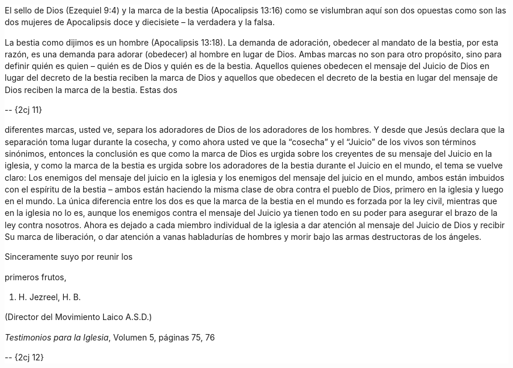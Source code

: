 El sello de Dios (Ezequiel 9:4) y la marca de la bestia (Apocalipsis 13:16) como se vislumbran aquí son dos opuestas como son las dos mujeres de Apocalipsis doce y diecisiete – la verdadera y la falsa.

 La bestia como dijimos es un hombre (Apocalipsis 13:18). La demanda de adoración, obedecer al mandato de la bestia, por esta razón, es una demanda para adorar (obedecer) al hombre en lugar de Dios. Ambas marcas no son para otro propósito, sino para definir quién es quien – quién es de Dios y quién es de la bestia. Aquellos quienes obedecen el mensaje del Juicio de Dios en lugar del decreto de la bestia reciben la marca de Dios y aquellos que obedecen el decreto de la bestia en lugar del mensaje de Dios reciben la marca de la bestia. Estas dos

 -- {2cj 11}   
  
  diferentes marcas, usted ve, separa los adoradores de Dios de los adoradores de los hombres. Y desde que Jesús declara que la separación toma lugar durante la cosecha, y como ahora usted ve que la “cosecha” y el “Juicio” de los vivos son términos sinónimos, entonces la conclusión es que como la marca de Dios es urgida sobre los creyentes de su mensaje del Juicio en la iglesia, y como la marca de la bestia es urgida sobre los adoradores de la bestia durante el Juicio en el mundo, el tema se vuelve claro: Los enemigos del mensaje del juicio en la iglesia y los enemigos del mensaje del juicio en el mundo, ambos están imbuidos con el espíritu de la bestia – ambos están haciendo la misma clase de obra contra el pueblo de Dios, primero en la iglesia y luego en el mundo. La única diferencia entre los dos es que la marca de la bestia en el mundo es forzada por la ley civil, mientras que en la iglesia no lo es, aunque los enemigos contra el mensaje del Juicio ya tienen todo en su poder para asegurar el brazo de la ley contra nosotros. Ahora es dejado a cada miembro individual de la iglesia a dar atención al mensaje del Juicio de Dios y recibir Su marca de liberación, o dar atención a vanas habladurías de hombres y morir bajo las armas destructoras de los ángeles.

 Sinceramente suyo por reunir los

primeros frutos,

1. H. Jezreel, H. B.

(Director del Movimiento Laico A.S.D.)

_Testimonios para la Iglesia_, Volumen 5, páginas 75, 76

 -- {2cj 12}   
  
  